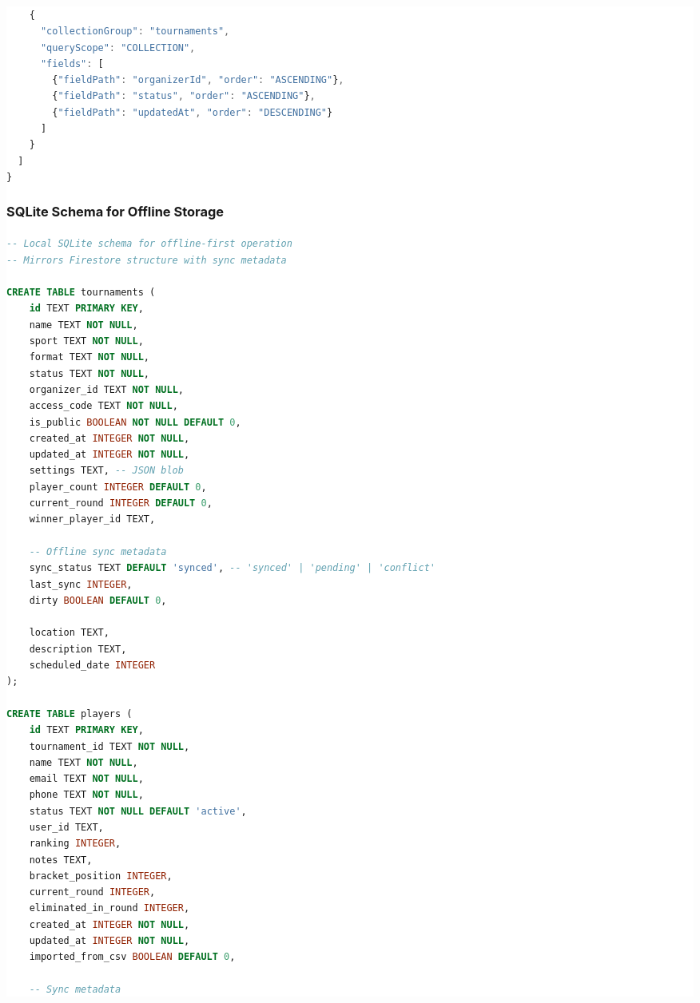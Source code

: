 ```javascript
    {
      "collectionGroup": "tournaments",
      "queryScope": "COLLECTION",
      "fields": [
        {"fieldPath": "organizerId", "order": "ASCENDING"},
        {"fieldPath": "status", "order": "ASCENDING"},
        {"fieldPath": "updatedAt", "order": "DESCENDING"}
      ]
    }
  ]
}
```

### SQLite Schema for Offline Storage

```sql
-- Local SQLite schema for offline-first operation
-- Mirrors Firestore structure with sync metadata

CREATE TABLE tournaments (
    id TEXT PRIMARY KEY,
    name TEXT NOT NULL,
    sport TEXT NOT NULL,
    format TEXT NOT NULL,
    status TEXT NOT NULL,
    organizer_id TEXT NOT NULL,
    access_code TEXT NOT NULL,
    is_public BOOLEAN NOT NULL DEFAULT 0,
    created_at INTEGER NOT NULL,
    updated_at INTEGER NOT NULL,
    settings TEXT, -- JSON blob
    player_count INTEGER DEFAULT 0,
    current_round INTEGER DEFAULT 0,
    winner_player_id TEXT,
    
    -- Offline sync metadata
    sync_status TEXT DEFAULT 'synced', -- 'synced' | 'pending' | 'conflict'
    last_sync INTEGER,
    dirty BOOLEAN DEFAULT 0,
    
    location TEXT,
    description TEXT,
    scheduled_date INTEGER
);

CREATE TABLE players (
    id TEXT PRIMARY KEY,
    tournament_id TEXT NOT NULL,
    name TEXT NOT NULL,
    email TEXT NOT NULL,
    phone TEXT NOT NULL,
    status TEXT NOT NULL DEFAULT 'active',
    user_id TEXT,
    ranking INTEGER,
    notes TEXT,
    bracket_position INTEGER,
    current_round INTEGER,
    eliminated_in_round INTEGER,
    created_at INTEGER NOT NULL,
    updated_at INTEGER NOT NULL,
    imported_from_csv BOOLEAN DEFAULT 0,
    
    -- Sync metadata
```